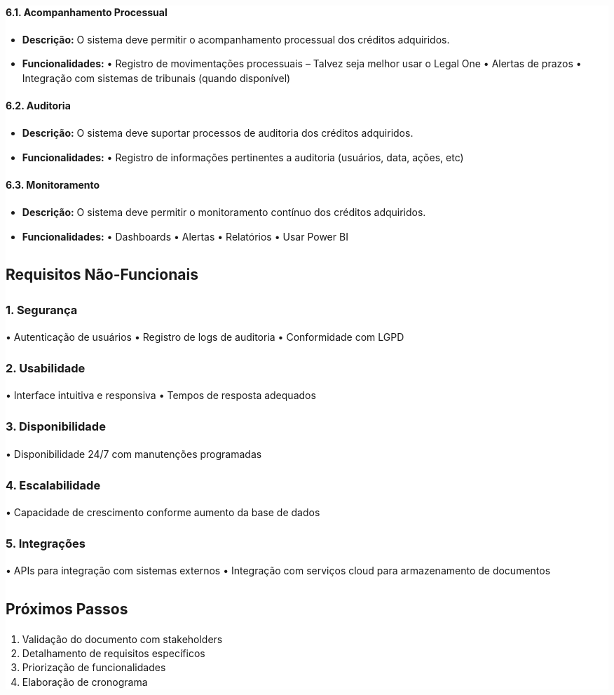 #### 6.1. Acompanhamento Processual
- **Descrição:** O sistema deve permitir o acompanhamento processual dos créditos adquiridos.
 
- **Funcionalidades:**
• Registro de movimentações processuais – Talvez seja melhor usar o Legal One
• Alertas de prazos
• Integração com sistemas de tribunais (quando disponível)
 
#### 6.2. Auditoria
- **Descrição:** O sistema deve suportar processos de auditoria dos créditos adquiridos.
 
- **Funcionalidades:**
• Registro de informações pertinentes a auditoria (usuários, data, ações, etc)
 
#### 6.3. Monitoramento
- **Descrição:** O sistema deve permitir o monitoramento contínuo dos créditos adquiridos.
 
- **Funcionalidades:**
• Dashboards
• Alertas
• Relatórios
• Usar Power BI

## Requisitos Não-Funcionais

### 1. Segurança
• Autenticação de usuários
• Registro de logs de auditoria
• Conformidade com LGPD

### 2. Usabilidade
• Interface intuitiva e responsiva
• Tempos de resposta adequados

### 3. Disponibilidade
• Disponibilidade 24/7 com manutenções programadas

### 4. Escalabilidade
• Capacidade de crescimento conforme aumento da base de dados

### 5. Integrações
• APIs para integração com sistemas externos
• Integração com serviços cloud para armazenamento de documentos

## Próximos Passos
 
1. Validação do documento com stakeholders
2. Detalhamento de requisitos específicos
3. Priorização de funcionalidades
4. Elaboração de cronograma